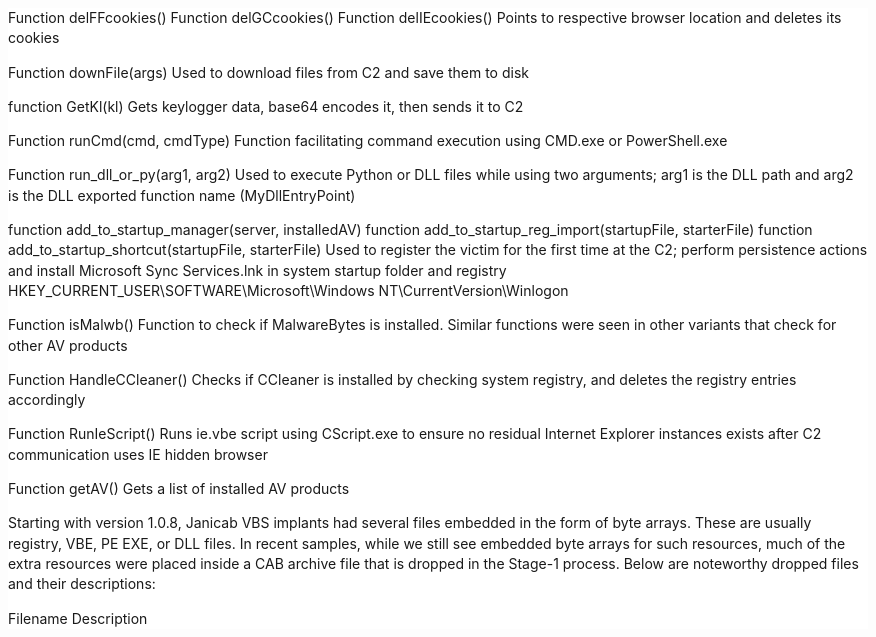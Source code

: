 
Function delFFcookies()
Function delGCcookies()
Function delIEcookies()
Points to respective browser location and deletes its cookies


Function downFile(args)
Used to download files from C2 and save them to disk


function GetKl(kl)
Gets keylogger data, base64 encodes it, then sends it to C2


Function runCmd(cmd, cmdType)
Function facilitating command execution using CMD.exe or PowerShell.exe


Function run_dll_or_py(arg1, arg2)
Used to execute Python or DLL files while using two arguments; arg1 is the DLL path and arg2 is the DLL exported function name (MyDllEntryPoint)


function add_to_startup_manager(server, installedAV)
function add_to_startup_reg_import(startupFile, starterFile)
function add_to_startup_shortcut(startupFile, starterFile)
Used to register the victim for the first time at the C2; perform persistence actions and install Microsoft Sync Services.lnk in system startup folder and registry HKEY_CURRENT_USER\SOFTWARE\Microsoft\Windows NT\CurrentVersion\Winlogon


Function isMalwb()
Function to check if MalwareBytes is installed. Similar functions were seen in other variants that check for other AV products


Function HandleCCleaner()
Checks if CCleaner is installed by checking system registry, and deletes the registry entries accordingly


Function RunIeScript()
Runs ie.vbe script using CScript.exe to ensure no residual Internet Explorer instances exists after C2 communication uses IE hidden browser


Function getAV()
Gets a list of installed AV products



Starting with version 1.0.8, Janicab VBS implants had several files embedded in the form of byte arrays. These are usually registry, VBE, PE EXE, or DLL files. In recent samples, while we still see embedded byte arrays for such resources, much of the extra resources were placed inside a CAB archive file that is dropped in the Stage-1 process.
Below are noteworthy dropped files and their descriptions:



Filename
Description
